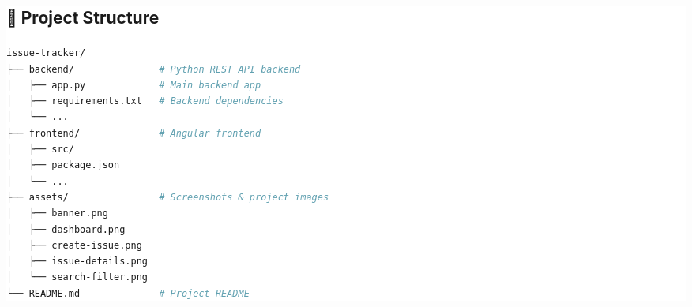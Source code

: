 
## 📂 Project Structure

```bash
issue-tracker/
├── backend/               # Python REST API backend
│   ├── app.py             # Main backend app
│   ├── requirements.txt   # Backend dependencies
│   └── ...
├── frontend/              # Angular frontend
│   ├── src/
│   ├── package.json
│   └── ...
├── assets/                # Screenshots & project images
│   ├── banner.png
│   ├── dashboard.png
│   ├── create-issue.png
│   ├── issue-details.png
│   └── search-filter.png
└── README.md              # Project README
